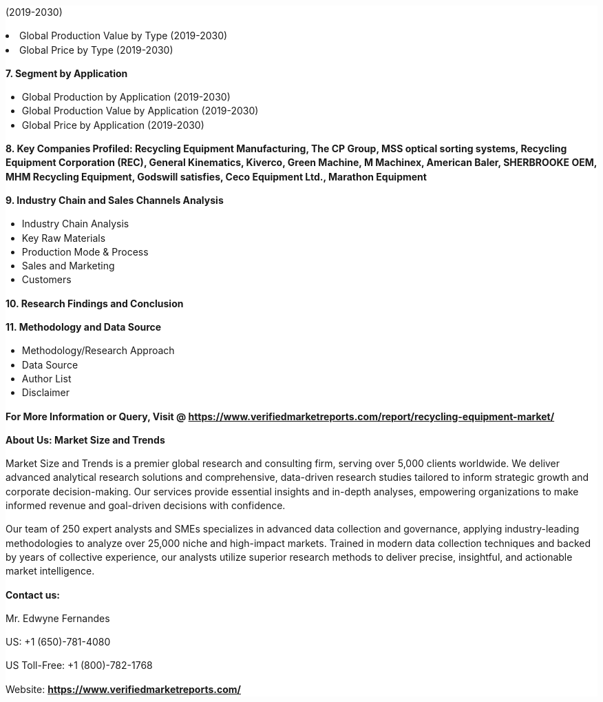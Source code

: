 (2019-2030)</li><li>Global Production Value by Type (2019-2030)</li><li>Global Price by Type (2019-2030)</li></ul><p><strong>7. Segment by Application</strong></p><ul><li>Global Production by Application (2019-2030)</li><li>Global Production Value by Application (2019-2030)</li><li>Global Price by Application (2019-2030)</li></ul><p><strong>8. Key Companies Profiled: Recycling Equipment Manufacturing, The CP Group, MSS optical sorting systems, Recycling Equipment Corporation (REC), General Kinematics, Kiverco, Green Machine, M Machinex, American Baler, SHERBROOKE OEM, MHM Recycling Equipment, Godswill satisfies, Ceco Equipment Ltd., Marathon Equipment</strong></p><p><strong>9. Industry Chain and Sales Channels Analysis</strong></p><ul><li>Industry Chain Analysis</li><li>Key Raw Materials</li><li>Production Mode &amp; Process</li><li>Sales and Marketing</li><li>Customers</li></ul><p><strong>10. Research Findings and Conclusion</strong></p><p><strong>11. Methodology and Data Source</strong></p><ul><li>Methodology/Research Approach</li><li>Data Source</li><li>Author List</li><li>Disclaimer</li></ul></p><p><strong>For More Information or Query, Visit @ <a href="https://www.verifiedmarketreports.com/report/recycling-equipment-market/">https://www.verifiedmarketreports.com/report/recycling-equipment-market/</a></strong></p><p><strong>About Us: Market Size and Trends</strong></p><p>Market Size and Trends is a premier global research and consulting firm, serving over 5,000 clients worldwide. We deliver advanced analytical research solutions and comprehensive, data-driven research studies tailored to inform strategic growth and corporate decision-making. Our services provide essential insights and in-depth analyses, empowering organizations to make informed revenue and goal-driven decisions with confidence.</p><p>Our team of 250 expert analysts and SMEs specializes in advanced data collection and governance, applying industry-leading methodologies to analyze over 25,000 niche and high-impact markets. Trained in modern data collection techniques and backed by years of collective experience, our analysts utilize superior research methods to deliver precise, insightful, and actionable market intelligence.</p><p><strong>Contact us:</strong></p><p>Mr. Edwyne Fernandes</p><p>US: +1 (650)-781-4080</p><p>US Toll-Free: +1 (800)-782-1768</p><p>Website: <strong><a href="https://www.verifiedmarketreports.com/">https://www.verifiedmarketreports.com/</a></strong></p>
